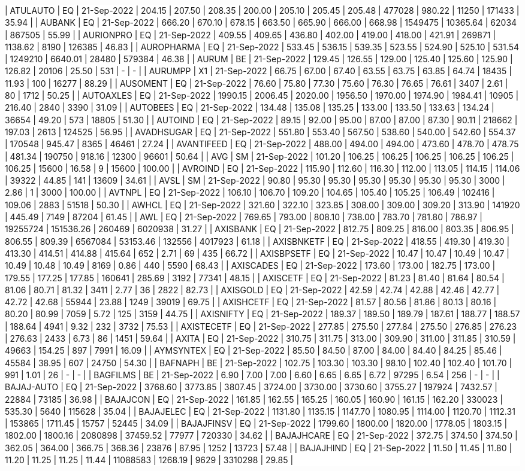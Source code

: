 | ATULAUTO | EQ | 21-Sep-2022 | 204.15 | 207.50 | 208.35 | 200.00 | 205.10 | 205.45 | 205.48 | 477028 | 980.22 | 11250 | 171433 | 35.94 |
| AUBANK | EQ | 21-Sep-2022 | 666.20 | 670.10 | 678.15 | 663.50 | 665.90 | 666.00 | 668.98 | 1549475 | 10365.64 | 62034 | 867505 | 55.99 |
| AURIONPRO | EQ | 21-Sep-2022 | 409.55 | 409.65 | 436.80 | 402.00 | 419.00 | 418.00 | 421.91 | 269871 | 1138.62 | 8190 | 126385 | 46.83 |
| AUROPHARMA | EQ | 21-Sep-2022 | 533.45 | 536.15 | 539.35 | 523.55 | 524.90 | 525.10 | 531.54 | 1249210 | 6640.01 | 28480 | 579384 | 46.38 |
| AURUM | BE | 21-Sep-2022 | 129.45 | 126.55 | 129.00 | 125.40 | 125.60 | 125.90 | 126.82 | 20106 | 25.50 | 531 | - | - |
| AURUMPP | X1 | 21-Sep-2022 | 66.75 | 67.00 | 67.40 | 63.55 | 63.75 | 63.85 | 64.74 | 18435 | 11.93 | 100 | 16277 | 88.29 |
| AUSOMENT | EQ | 21-Sep-2022 | 76.60 | 75.80 | 77.30 | 75.60 | 76.30 | 76.65 | 76.61 | 3407 | 2.61 | 80 | 1712 | 50.25 |
| AUTOAXLES | EQ | 21-Sep-2022 | 1990.15 | 2006.45 | 2020.00 | 1956.50 | 1970.00 | 1974.90 | 1984.41 | 10905 | 216.40 | 2840 | 3390 | 31.09 |
| AUTOBEES | EQ | 21-Sep-2022 | 134.48 | 135.08 | 135.25 | 133.00 | 133.50 | 133.63 | 134.24 | 36654 | 49.20 | 573 | 18805 | 51.30 |
| AUTOIND | EQ | 21-Sep-2022 | 89.15 | 92.00 | 95.00 | 87.00 | 87.00 | 87.30 | 90.11 | 218662 | 197.03 | 2613 | 124525 | 56.95 |
| AVADHSUGAR | EQ | 21-Sep-2022 | 551.80 | 553.40 | 567.50 | 538.60 | 540.00 | 542.60 | 554.37 | 170548 | 945.47 | 8365 | 46461 | 27.24 |
| AVANTIFEED | EQ | 21-Sep-2022 | 488.00 | 494.00 | 494.00 | 473.60 | 478.70 | 478.75 | 481.34 | 190750 | 918.16 | 12300 | 96601 | 50.64 |
| AVG | SM | 21-Sep-2022 | 101.20 | 106.25 | 106.25 | 106.25 | 106.25 | 106.25 | 106.25 | 15600 | 16.58 | 9 | 15600 | 100.00 |
| AVROIND | EQ | 21-Sep-2022 | 115.90 | 112.60 | 116.30 | 112.00 | 113.05 | 114.15 | 114.06 | 39322 | 44.85 | 141 | 13609 | 34.61 |
| AVSL | SM | 21-Sep-2022 | 90.80 | 95.30 | 95.30 | 95.30 | 95.30 | 95.30 | 95.30 | 3000 | 2.86 | 1 | 3000 | 100.00 |
| AVTNPL | EQ | 21-Sep-2022 | 106.10 | 106.70 | 109.20 | 104.65 | 105.40 | 105.25 | 106.49 | 102416 | 109.06 | 2883 | 51518 | 50.30 |
| AWHCL | EQ | 21-Sep-2022 | 321.60 | 322.10 | 323.85 | 308.00 | 309.00 | 309.20 | 313.90 | 141920 | 445.49 | 7149 | 87204 | 61.45 |
| AWL | EQ | 21-Sep-2022 | 769.65 | 793.00 | 808.10 | 738.00 | 783.70 | 781.80 | 786.97 | 19255724 | 151536.26 | 260469 | 6020938 | 31.27 |
| AXISBANK | EQ | 21-Sep-2022 | 812.75 | 809.25 | 816.00 | 803.35 | 806.95 | 806.55 | 809.39 | 6567084 | 53153.46 | 132556 | 4017923 | 61.18 |
| AXISBNKETF | EQ | 21-Sep-2022 | 418.55 | 419.30 | 419.30 | 413.30 | 414.51 | 414.88 | 415.64 | 652 | 2.71 | 69 | 435 | 66.72 |
| AXISBPSETF | EQ | 21-Sep-2022 | 10.47 | 10.47 | 10.49 | 10.47 | 10.49 | 10.48 | 10.49 | 8169 | 0.86 | 440 | 5590 | 68.43 |
| AXISCADES | EQ | 21-Sep-2022 | 173.60 | 173.00 | 182.75 | 173.00 | 179.55 | 177.25 | 177.85 | 160641 | 285.69 | 3192 | 77341 | 48.15 |
| AXISCETF | EQ | 21-Sep-2022 | 81.23 | 81.40 | 81.64 | 80.54 | 81.06 | 80.71 | 81.32 | 3411 | 2.77 | 36 | 2822 | 82.73 |
| AXISGOLD | EQ | 21-Sep-2022 | 42.59 | 42.74 | 42.88 | 42.46 | 42.77 | 42.72 | 42.68 | 55944 | 23.88 | 1249 | 39019 | 69.75 |
| AXISHCETF | EQ | 21-Sep-2022 | 81.57 | 80.56 | 81.86 | 80.13 | 80.16 | 80.20 | 80.99 | 7059 | 5.72 | 125 | 3159 | 44.75 |
| AXISNIFTY | EQ | 21-Sep-2022 | 189.37 | 189.50 | 189.79 | 187.61 | 188.77 | 188.57 | 188.64 | 4941 | 9.32 | 232 | 3732 | 75.53 |
| AXISTECETF | EQ | 21-Sep-2022 | 277.85 | 275.50 | 277.84 | 275.50 | 276.85 | 276.23 | 276.63 | 2433 | 6.73 | 86 | 1451 | 59.64 |
| AXITA | EQ | 21-Sep-2022 | 310.75 | 311.75 | 313.00 | 309.90 | 311.00 | 311.85 | 310.59 | 49663 | 154.25 | 897 | 7991 | 16.09 |
| AYMSYNTEX | EQ | 21-Sep-2022 | 85.50 | 84.50 | 87.00 | 84.00 | 84.40 | 84.25 | 85.46 | 45584 | 38.95 | 607 | 24750 | 54.30 |
| BAFNAPH | BE | 21-Sep-2022 | 102.75 | 103.30 | 103.30 | 98.10 | 102.40 | 102.40 | 101.70 | 991 | 1.01 | 26 | - | - |
| BAGFILMS | BE | 21-Sep-2022 | 6.90 | 7.00 | 7.00 | 6.60 | 6.65 | 6.65 | 6.72 | 97295 | 6.54 | 256 | - | - |
| BAJAJ-AUTO | EQ | 21-Sep-2022 | 3768.60 | 3773.85 | 3807.45 | 3724.00 | 3730.00 | 3730.60 | 3755.27 | 197924 | 7432.57 | 22884 | 73185 | 36.98 |
| BAJAJCON | EQ | 21-Sep-2022 | 161.85 | 162.55 | 165.25 | 160.05 | 160.90 | 161.15 | 162.20 | 330023 | 535.30 | 5640 | 115628 | 35.04 |
| BAJAJELEC | EQ | 21-Sep-2022 | 1131.80 | 1135.15 | 1147.70 | 1080.95 | 1114.00 | 1120.70 | 1112.31 | 153865 | 1711.45 | 15757 | 52445 | 34.09 |
| BAJAJFINSV | EQ | 21-Sep-2022 | 1799.60 | 1800.00 | 1820.00 | 1778.05 | 1803.15 | 1802.00 | 1800.16 | 2080898 | 37459.52 | 77977 | 720330 | 34.62 |
| BAJAJHCARE | EQ | 21-Sep-2022 | 372.75 | 374.50 | 374.50 | 362.05 | 364.00 | 366.75 | 368.36 | 23876 | 87.95 | 1252 | 13723 | 57.48 |
| BAJAJHIND | EQ | 21-Sep-2022 | 11.50 | 11.45 | 11.80 | 11.20 | 11.25 | 11.25 | 11.44 | 11088583 | 1268.19 | 9629 | 3310298 | 29.85 |